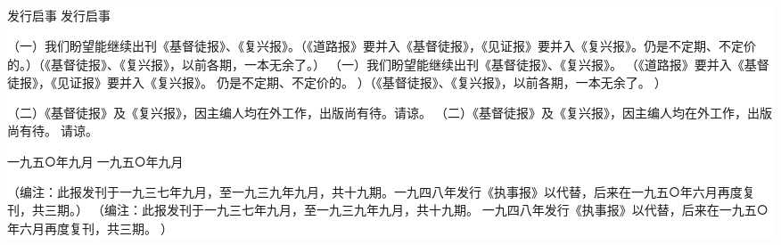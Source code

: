 发行启事
发行启事

（一）我们盼望能继续出刊《基督徒报》、《复兴报》。（《道路报》要并入《基督徒报》，《见证报》要并入《复兴报》。仍是不定期、不定价的。）（《基督徒报》、《复兴报》，以前各期，一本无余了。）
（一）我们盼望能继续出刊《基督徒报》、《复兴报》。
（《道路报》要并入《基督徒报》，《见证报》要并入《复兴报》。
仍是不定期、不定价的。
）（《基督徒报》、《复兴报》，以前各期，一本无余了。
）

（二）《基督徒报》及《复兴报》，因主编人均在外工作，出版尚有待。请谅。
（二）《基督徒报》及《复兴报》，因主编人均在外工作，出版尚有待。
请谅。

一九五○年九月
一九五○年九月

（编注：此报发刊于一九三七年九月，至一九三九年九月，共十九期。一九四八年发行《执事报》以代替，后来在一九五○年六月再度复刊，共三期。）
（编注：此报发刊于一九三七年九月，至一九三九年九月，共十九期。
一九四八年发行《执事报》以代替，后来在一九五○年六月再度复刊，共三期。
）
